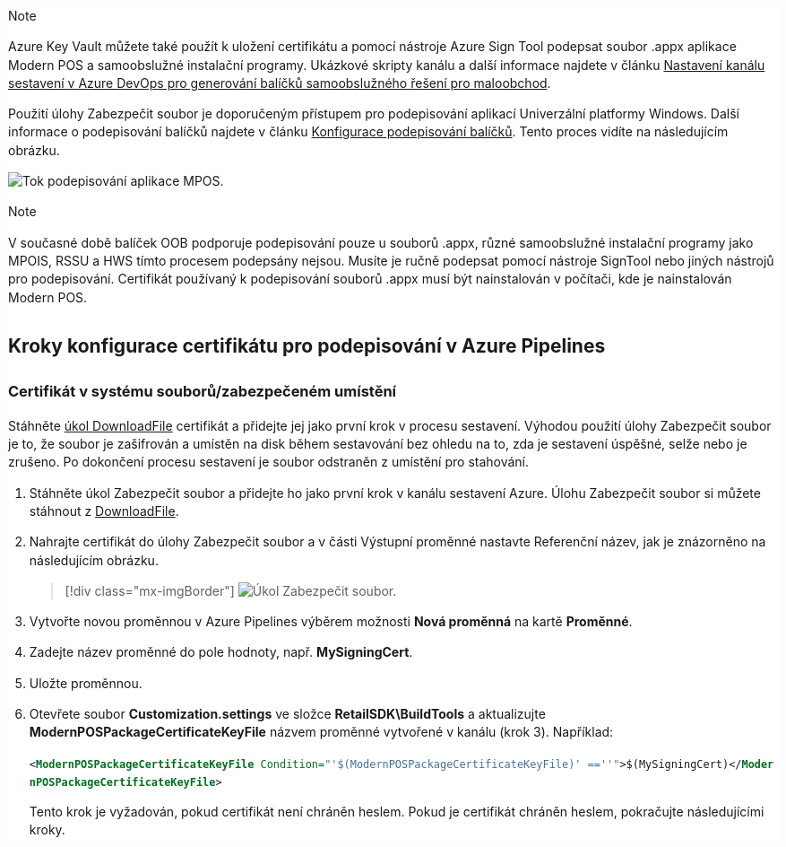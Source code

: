 > [!NOTE]
> Azure Key Vault můžete také použít k uložení certifikátu a pomocí nástroje Azure Sign Tool podepsat soubor .appx aplikace Modern POS a samoobslužné instalační programy. Ukázkové skripty kanálu a další informace najdete v článku [Nastavení kanálu sestavení v Azure DevOps pro generování balíčků samoobslužného řešení pro maloobchod](build-pipeline.md#set-up-a-build-pipeline-in-azure-devops-to-generate-retail-self-service-packages).

Použití úlohy Zabezpečit soubor je doporučeným přístupem pro podepisování aplikací Univerzální platformy Windows. Další informace o podepisování balíčků najdete v článku [Konfigurace podepisování balíčků](/windows/uwp/packaging/auto-build-package-uwp-apps#configure-package-signing). Tento proces vidíte na následujícím obrázku.

![Tok podepisování aplikace MPOS.](media/POSSigningFlow.png)

> [!NOTE]
> V současné době balíček OOB podporuje podepisování pouze u souborů .appx, různé samoobslužné instalační programy jako MPOIS, RSSU a HWS tímto procesem podepsány nejsou. Musíte je ručně podepsat pomocí nástroje SignTool nebo jiných nástrojů pro podepisování. Certifikát používaný k podepisování souborů .appx musí být nainstalován v počítači, kde je nainstalován Modern POS.

## <a name="steps-to-configure-the-certificate-for-signing-in-azure-pipelines"></a>Kroky konfigurace certifikátu pro podepisování v Azure Pipelines

### <a name="certificate-in-the-file-systemsecure-location"></a>Certifikát v systému souborů/zabezpečeném umístění

Stáhněte [úkol DownloadFile](/visualstudio/msbuild/downloadfile-task) certifikát a přidejte jej jako první krok v procesu sestavení. Výhodou použití úlohy Zabezpečit soubor je to, že soubor je zašifrován a umístěn na disk během sestavování bez ohledu na to, zda je sestavení úspěšné, selže nebo je zrušeno. Po dokončení procesu sestavení je soubor odstraněn z umístění pro stahování.

1. Stáhněte úkol Zabezpečit soubor a přidejte ho jako první krok v kanálu sestavení Azure. Úlohu Zabezpečit soubor si můžete stáhnout z [DownloadFile](https://marketplace.visualstudio.com/items?itemName=automagically.DownloadFile).
1. Nahrajte certifikát do úlohy Zabezpečit soubor a v části Výstupní proměnné nastavte Referenční název, jak je znázorněno na následujícím obrázku.
    > [!div class="mx-imgBorder"]
    > ![Úkol Zabezpečit soubor.](media/SecureFile.png)
1. Vytvořte novou proměnnou v Azure Pipelines výběrem možnosti **Nová proměnná** na kartě **Proměnné**.
1. Zadejte název proměnné do pole hodnoty, např. **MySigningCert**.
1. Uložte proměnnou.
1. Otevřete soubor **Customization.settings** ve složce **RetailSDK\\BuildTools** a aktualizujte **ModernPOSPackageCertificateKeyFile** názvem proměnné vytvořené v kanálu (krok 3). Například:

    ```Xml
    <ModernPOSPackageCertificateKeyFile Condition="'$(ModernPOSPackageCertificateKeyFile)' ==''">$(MySigningCert)</ModernPOSPackageCertificateKeyFile>
    ```
    Tento krok je vyžadován, pokud certifikát není chráněn heslem. Pokud je certifikát chráněn heslem, pokračujte následujícími kroky.
    